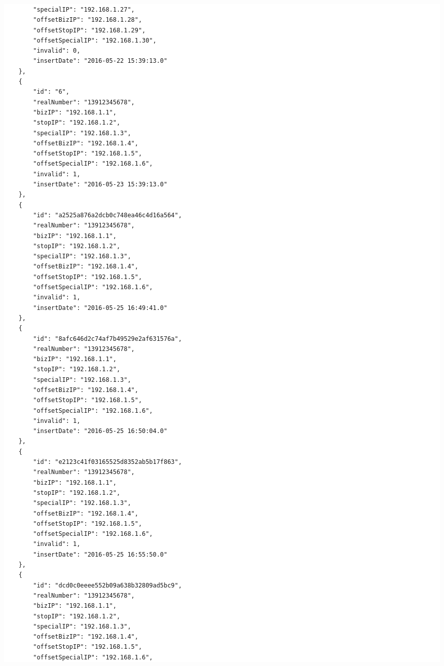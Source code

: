             "specialIP": "192.168.1.27",
            "offsetBizIP": "192.168.1.28",
            "offsetStopIP": "192.168.1.29",
            "offsetSpecialIP": "192.168.1.30",
            "invalid": 0,
            "insertDate": "2016-05-22 15:39:13.0"
        },
        {
            "id": "6",
            "realNumber": "13912345678",
            "bizIP": "192.168.1.1",
            "stopIP": "192.168.1.2",
            "specialIP": "192.168.1.3",
            "offsetBizIP": "192.168.1.4",
            "offsetStopIP": "192.168.1.5",
            "offsetSpecialIP": "192.168.1.6",
            "invalid": 1,
            "insertDate": "2016-05-23 15:39:13.0"
        },
        {
            "id": "a2525a876a2dcb0c748ea46c4d16a564",
            "realNumber": "13912345678",
            "bizIP": "192.168.1.1",
            "stopIP": "192.168.1.2",
            "specialIP": "192.168.1.3",
            "offsetBizIP": "192.168.1.4",
            "offsetStopIP": "192.168.1.5",
            "offsetSpecialIP": "192.168.1.6",
            "invalid": 1,
            "insertDate": "2016-05-25 16:49:41.0"
        },
        {
            "id": "8afc646d2c74af7b49529e2af631576a",
            "realNumber": "13912345678",
            "bizIP": "192.168.1.1",
            "stopIP": "192.168.1.2",
            "specialIP": "192.168.1.3",
            "offsetBizIP": "192.168.1.4",
            "offsetStopIP": "192.168.1.5",
            "offsetSpecialIP": "192.168.1.6",
            "invalid": 1,
            "insertDate": "2016-05-25 16:50:04.0"
        },
        {
            "id": "e2123c41f03165525d8352ab5b17f863",
            "realNumber": "13912345678",
            "bizIP": "192.168.1.1",
            "stopIP": "192.168.1.2",
            "specialIP": "192.168.1.3",
            "offsetBizIP": "192.168.1.4",
            "offsetStopIP": "192.168.1.5",
            "offsetSpecialIP": "192.168.1.6",
            "invalid": 1,
            "insertDate": "2016-05-25 16:55:50.0"
        },
        {
            "id": "dcd0c0eeee552b09a638b32809ad5bc9",
            "realNumber": "13912345678",
            "bizIP": "192.168.1.1",
            "stopIP": "192.168.1.2",
            "specialIP": "192.168.1.3",
            "offsetBizIP": "192.168.1.4",
            "offsetStopIP": "192.168.1.5",
            "offsetSpecialIP": "192.168.1.6",